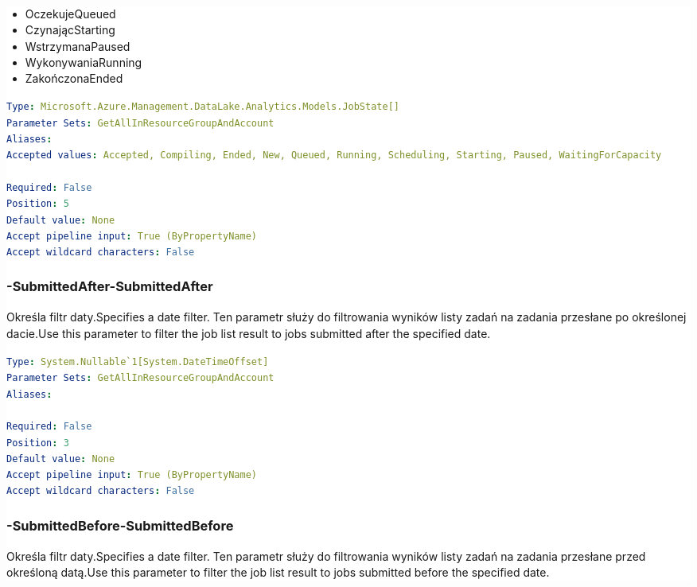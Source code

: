 - <span data-ttu-id="72b16-154">Oczekuje</span><span class="sxs-lookup"><span data-stu-id="72b16-154">Queued</span></span>
- <span data-ttu-id="72b16-155">Czynając</span><span class="sxs-lookup"><span data-stu-id="72b16-155">Starting</span></span>
- <span data-ttu-id="72b16-156">Wstrzymana</span><span class="sxs-lookup"><span data-stu-id="72b16-156">Paused</span></span>
- <span data-ttu-id="72b16-157">Wykonywania</span><span class="sxs-lookup"><span data-stu-id="72b16-157">Running</span></span>
- <span data-ttu-id="72b16-158">Zakończona</span><span class="sxs-lookup"><span data-stu-id="72b16-158">Ended</span></span>

```yaml
Type: Microsoft.Azure.Management.DataLake.Analytics.Models.JobState[]
Parameter Sets: GetAllInResourceGroupAndAccount
Aliases:
Accepted values: Accepted, Compiling, Ended, New, Queued, Running, Scheduling, Starting, Paused, WaitingForCapacity

Required: False
Position: 5
Default value: None
Accept pipeline input: True (ByPropertyName)
Accept wildcard characters: False
```

### <span data-ttu-id="72b16-159">-SubmittedAfter</span><span class="sxs-lookup"><span data-stu-id="72b16-159">-SubmittedAfter</span></span>
<span data-ttu-id="72b16-160">Określa filtr daty.</span><span class="sxs-lookup"><span data-stu-id="72b16-160">Specifies a date filter.</span></span>
<span data-ttu-id="72b16-161">Ten parametr służy do filtrowania wyników listy zadań na zadania przesłane po określonej dacie.</span><span class="sxs-lookup"><span data-stu-id="72b16-161">Use this parameter to filter the job list result to jobs submitted after the specified date.</span></span>

```yaml
Type: System.Nullable`1[System.DateTimeOffset]
Parameter Sets: GetAllInResourceGroupAndAccount
Aliases:

Required: False
Position: 3
Default value: None
Accept pipeline input: True (ByPropertyName)
Accept wildcard characters: False
```

### <span data-ttu-id="72b16-162">-SubmittedBefore</span><span class="sxs-lookup"><span data-stu-id="72b16-162">-SubmittedBefore</span></span>
<span data-ttu-id="72b16-163">Określa filtr daty.</span><span class="sxs-lookup"><span data-stu-id="72b16-163">Specifies a date filter.</span></span>
<span data-ttu-id="72b16-164">Ten parametr służy do filtrowania wyników listy zadań na zadania przesłane przed określoną datą.</span><span class="sxs-lookup"><span data-stu-id="72b16-164">Use this parameter to filter the job list result to jobs submitted before the specified date.</span></span>
